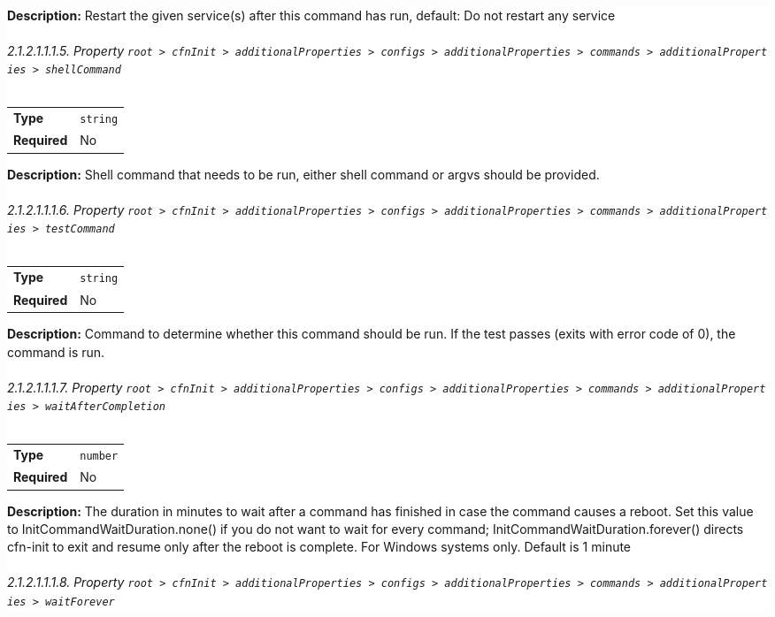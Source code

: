 **Description:** Restart the given service(s) after this command has run, default: Do not restart any service

###### <a name="cfnInit_additionalProperties_configs_additionalProperties_commands_additionalProperties_shellCommand"></a>2.1.2.1.1.1.5. Property `root > cfnInit > additionalProperties > configs > additionalProperties > commands > additionalProperties > shellCommand`

|              |          |
| ------------ | -------- |
| **Type**     | `string` |
| **Required** | No       |

**Description:** Shell command that needs to be run, either shell command or argvs should be provided.

###### <a name="cfnInit_additionalProperties_configs_additionalProperties_commands_additionalProperties_testCommand"></a>2.1.2.1.1.1.6. Property `root > cfnInit > additionalProperties > configs > additionalProperties > commands > additionalProperties > testCommand`

|              |          |
| ------------ | -------- |
| **Type**     | `string` |
| **Required** | No       |

**Description:** Command to determine whether this command should be run.
If the test passes (exits with error code of 0), the command is run.

###### <a name="cfnInit_additionalProperties_configs_additionalProperties_commands_additionalProperties_waitAfterCompletion"></a>2.1.2.1.1.1.7. Property `root > cfnInit > additionalProperties > configs > additionalProperties > commands > additionalProperties > waitAfterCompletion`

|              |          |
| ------------ | -------- |
| **Type**     | `number` |
| **Required** | No       |

**Description:** The duration in minutes to wait after a command has finished in case the command causes a reboot.
Set this value to InitCommandWaitDuration.none() if you do not want to wait for every command; InitCommandWaitDuration.forever() directs cfn-init to exit and resume only after the reboot is complete.
For Windows systems only.
Default is 1 minute

###### <a name="cfnInit_additionalProperties_configs_additionalProperties_commands_additionalProperties_waitForever"></a>2.1.2.1.1.1.8. Property `root > cfnInit > additionalProperties > configs > additionalProperties > commands > additionalProperties > waitForever`
